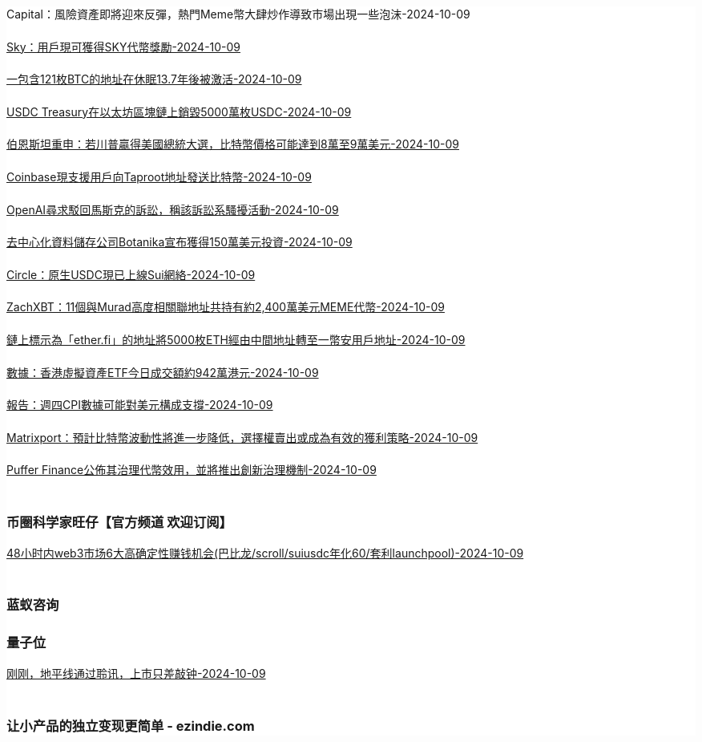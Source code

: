 Capital：風險資產即將迎來反彈，熱門Meme幣大肆炒作導致市場出現一些泡沫-2024-10-09</a><br/><br/><a target=_blank rel=nofollow href="https://www.panewslab.com/zh_hk/sqarticledetails/rf79h40mFt.html" >Sky：用戶現可獲得SKY代幣獎勵-2024-10-09</a><br/><br/><a target=_blank rel=nofollow href="https://www.panewslab.com/zh_hk/sqarticledetails/larvxq0lFt.html" >一包含121枚BTC的地址在休眠13.7年後被激活-2024-10-09</a><br/><br/><a target=_blank rel=nofollow href="https://www.panewslab.com/zh_hk/sqarticledetails/659ob7nnFt.html" >USDC Treasury在以太坊區塊鏈上銷毀5000萬枚USDC-2024-10-09</a><br/><br/><a target=_blank rel=nofollow href="https://www.panewslab.com/zh_hk/sqarticledetails/7u75ddc0Ft.html" >伯恩斯坦重申：若川普贏得美國總統大選，比特幣價格可能達到8萬至9萬美元-2024-10-09</a><br/><br/><a target=_blank rel=nofollow href="https://www.panewslab.com/zh_hk/sqarticledetails/ebkqxrqpFt.html" >Coinbase現支援用戶向Taproot地址發送比特幣-2024-10-09</a><br/><br/><a target=_blank rel=nofollow href="https://www.panewslab.com/zh_hk/sqarticledetails/o15hu980Ft.html" >OpenAI尋求駁回馬斯克的訴訟，稱該訴訟系騷擾活動-2024-10-09</a><br/><br/><a target=_blank rel=nofollow href="https://www.panewslab.com/zh_hk/sqarticledetails/pgxaguepFt.html" >去中心化資料儲存公司Botanika宣布獲得150萬美元投資-2024-10-09</a><br/><br/><a target=_blank rel=nofollow href="https://www.panewslab.com/zh_hk/sqarticledetails/q51cp1kgFt.html" >Circle：原生USDC現已上線Sui網絡-2024-10-09</a><br/><br/><a target=_blank rel=nofollow href="https://www.panewslab.com/zh_hk/sqarticledetails/32w34fejFt.html" >ZachXBT：11個與Murad高度相關聯地址共持有約2,400萬美元MEME代幣-2024-10-09</a><br/><br/><a target=_blank rel=nofollow href="https://www.panewslab.com/zh_hk/sqarticledetails/8j3os89jFt.html" >鏈上標示為「ether.fi」的地址將5000枚ETH經由中間地址轉至一幣安用戶地址-2024-10-09</a><br/><br/><a target=_blank rel=nofollow href="https://www.panewslab.com/zh_hk/sqarticledetails/d5k8ha32Ft.html" >數據：香港虛擬資產ETF今日成交額約942萬港元-2024-10-09</a><br/><br/><a target=_blank rel=nofollow href="https://www.panewslab.com/zh_hk/sqarticledetails/0mwhadnjFt.html" >報告：週四CPI數據可能對美元構成支撐-2024-10-09</a><br/><br/><a target=_blank rel=nofollow href="https://www.panewslab.com/zh_hk/sqarticledetails/ckbxhu2vFt.html" >Matrixport：預計比特幣波動性將進一步降低，選擇權賣出或成為有效的獲利策略-2024-10-09</a><br/><br/><a target=_blank rel=nofollow href="https://www.panewslab.com/zh_hk/sqarticledetails/y418r90oFt.html" >Puffer Finance公佈其治理代幣效用，並將推出創新治理機制-2024-10-09</a><br/><br/>







###  币圈科学家旺仔【官方频道 欢迎订阅】

<a target=_blank rel=nofollow href="https://www.youtube.com/watch?v=XmOYcaGZEjU" >48小时内web3市场6大高确定性赚钱机会(巴比龙/scroll/suiusdc年化60/套利launchpool)-2024-10-09</a><br/><br/>





###  蓝蚁咨询







###  量子位

<a target=_blank rel=nofollow href="https://www.qbitai.com/2024/10/198938.html" >刚刚，地平线通过聆讯，上市只差敲钟-2024-10-09</a><br/><br/>





###  让小产品的独立变现更简单 - ezindie.com




